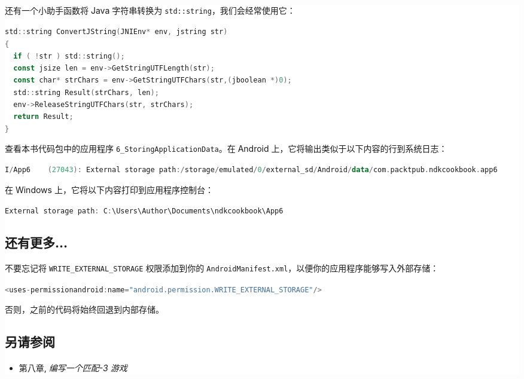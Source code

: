 还有一个小助手函数将 Java 字符串转换为 `std::string`，我们会经常使用它：

```kt
std::string ConvertJString(JNIEnv* env, jstring str)
{
  if ( !str ) std::string();
  const jsize len = env->GetStringUTFLength(str);
  const char* strChars = env->GetStringUTFChars(str,(jboolean *)0);
  std::string Result(strChars, len);
  env->ReleaseStringUTFChars(str, strChars);
  return Result;
}
```

查看本书代码包中的应用程序 `6_StoringApplicationData`。在 Android 上，它将输出类似于以下内容的行到系统日志：

```kt
I/App6    (27043): External storage path:/storage/emulated/0/external_sd/Android/data/com.packtpub.ndkcookbook.app6
```

在 Windows 上，它将以下内容打印到应用程序控制台：

```kt
External storage path: C:\Users\Author\Documents\ndkcookbook\App6
```

## 还有更多...

不要忘记将 `WRITE_EXTERNAL_STORAGE` 权限添加到你的 `AndroidManifest.xml`，以便你的应用程序能够写入外部存储：

```kt
<uses-permissionandroid:name="android.permission.WRITE_EXTERNAL_STORAGE"/>
```

否则，之前的代码将始终回退到内部存储。

## 另请参阅

+   第八章, *编写一个匹配-3 游戏*
